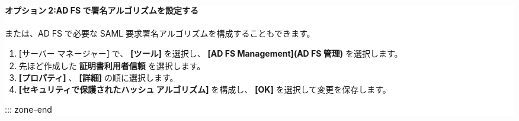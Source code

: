#### <a name="option-2-set-the-signature-algorithm-in-ad-fs"></a>オプション 2:AD FS で署名アルゴリズムを設定する 

または、AD FS で必要な SAML 要求署名アルゴリズムを構成することもできます。

1. [サーバー マネージャー] で、 **[ツール]** を選択し、 **[AD FS Management]\(AD FS 管理\)** を選択します。
1. 先ほど作成した **証明書利用者信頼** を選択します。
1. **[プロパティ]** 、 **[詳細]** の順に選択します。
1. **[セキュリティで保護されたハッシュ アルゴリズム]** を構成し、 **[OK]** を選択して変更を保存します。

::: zone-end
